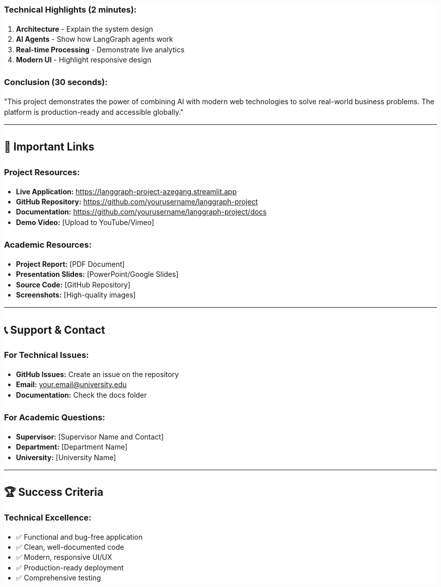 ### **Technical Highlights (2 minutes):**
1. **Architecture** - Explain the system design
2. **AI Agents** - Show how LangGraph agents work
3. **Real-time Processing** - Demonstrate live analytics
4. **Modern UI** - Highlight responsive design

### **Conclusion (30 seconds):**
"This project demonstrates the power of combining AI with modern web technologies to solve real-world business problems. The platform is production-ready and accessible globally."

---

## 🔗 **Important Links**

### **Project Resources:**
- **Live Application:** https://langgraph-project-azegang.streamlit.app
- **GitHub Repository:** https://github.com/yourusername/langgraph-project
- **Documentation:** https://github.com/yourusername/langgraph-project/docs
- **Demo Video:** [Upload to YouTube/Vimeo]

### **Academic Resources:**
- **Project Report:** [PDF Document]
- **Presentation Slides:** [PowerPoint/Google Slides]
- **Source Code:** [GitHub Repository]
- **Screenshots:** [High-quality images]

---

## 📞 **Support & Contact**

### **For Technical Issues:**
- **GitHub Issues:** Create an issue on the repository
- **Email:** your.email@university.edu
- **Documentation:** Check the docs folder

### **For Academic Questions:**
- **Supervisor:** [Supervisor Name and Contact]
- **Department:** [Department Name]
- **University:** [University Name]

---

## 🏆 **Success Criteria**

### **Technical Excellence:**
- ✅ Functional and bug-free application
- ✅ Clean, well-documented code
- ✅ Modern, responsive UI/UX
- ✅ Production-ready deployment
- ✅ Comprehensive testing
